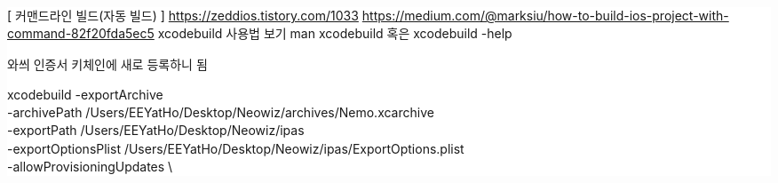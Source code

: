 [ 커맨드라인 빌드(자동 빌드) ]
https://zeddios.tistory.com/1033
https://medium.com/@marksiu/how-to-build-ios-project-with-command-82f20fda5ec5
xcodebuild 사용법 보기
man xcodebuild 혹은 xcodebuild -help

와씌 인증서 키체인에 새로 등록하니 됨

xcodebuild -exportArchive \
-archivePath /Users/EEYatHo/Desktop/Neowiz/archives/Nemo.xcarchive \
-exportPath /Users/EEYatHo/Desktop/Neowiz/ipas \
-exportOptionsPlist /Users/EEYatHo/Desktop/Neowiz/ipas/ExportOptions.plist \
-allowProvisioningUpdates \
